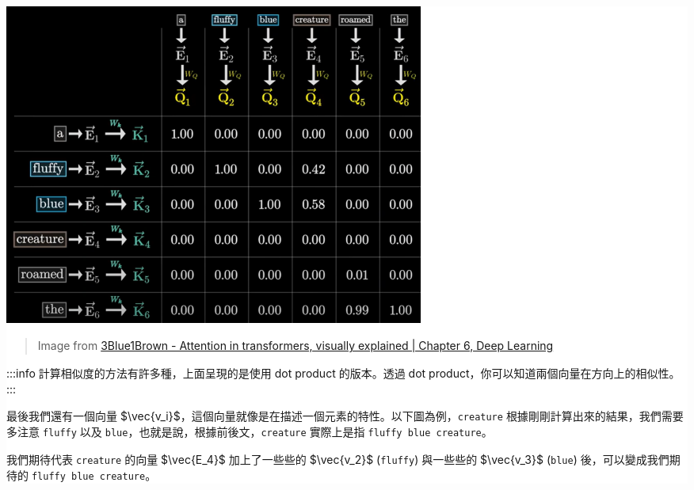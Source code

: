 <img src="/Transformer/H1GWvbq7C.png" height=400>
</center>
</br>

> Image from [3Blue1Brown - Attention in transformers, visually explained | Chapter 6, Deep Learning](https://www.youtube.com/watch?v=eMlx5fFNoYc)

:::info
計算相似度的方法有許多種，上面呈現的是使用 dot product 的版本。透過 dot product，你可以知道兩個向量在方向上的相似性。
:::

最後我們還有一個向量 $\vec{v_i}$，這個向量就像是在描述一個元素的特性。以下圖為例，`creature` 根據剛剛計算出來的結果，我們需要多注意 `fluffy` 以及 `blue`，也就是說，根據前後文，`creature` 實際上是指 `fluffy blue creature`。

我們期待代表 `creature` 的向量 $\vec{E_4}$ 加上了一些些的 $\vec{v_2}$ (`fluffy`) 與一些些的 $\vec{v_3}$ (`blue`) 後，可以變成我們期待的 `fluffy blue creature`。

<center>